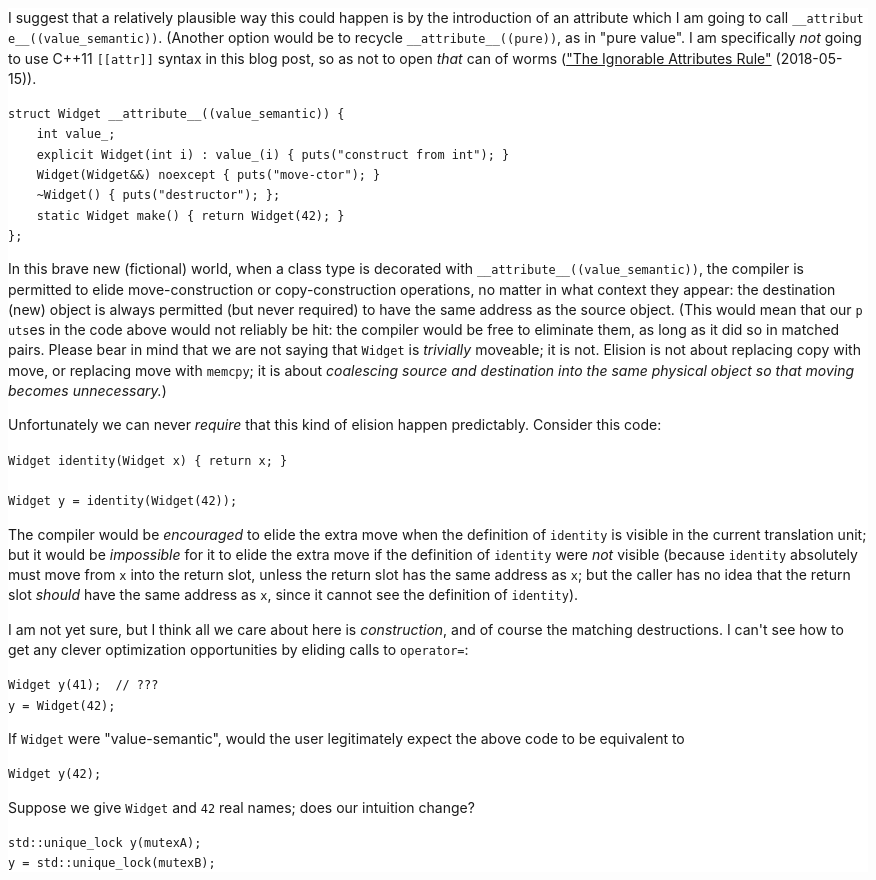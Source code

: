 I suggest that a relatively plausible way this could happen is by the introduction of
an attribute which I am going to call `__attribute__((value_semantic))`. (Another option
would be to recycle `__attribute__((pure))`, as in "pure value".
I am specifically *not* going to use C++11 `[[attr]]` syntax in this blog post, so as
not to open _that_ can of worms (["The Ignorable Attributes Rule"](/2018/05/15/the-ignorable-attributes-rule/) (2018-05-15)).

    struct Widget __attribute__((value_semantic)) {
        int value_;
        explicit Widget(int i) : value_(i) { puts("construct from int"); }
        Widget(Widget&&) noexcept { puts("move-ctor"); }
        ~Widget() { puts("destructor"); };
        static Widget make() { return Widget(42); }
    };

In this brave new (fictional) world, when a class type is decorated with
`__attribute__((value_semantic))`, the compiler is permitted to elide
move-construction or copy-construction operations, no matter in what context
they appear: the destination (new) object is always permitted (but never required)
to have the same address as the source object. (This would mean that our `puts`es
in the code above would not reliably be hit: the compiler would be free to
eliminate them, as long as it did so in matched pairs. Please bear in mind that
we are not saying that `Widget` is *trivially* moveable; it is not.
Elision is not about replacing copy with move, or replacing move with `memcpy`;
it is about *coalescing source and destination into the same physical object
so that moving becomes unnecessary.*)

Unfortunately we can never *require* that this kind of elision happen predictably.
Consider this code:

    Widget identity(Widget x) { return x; }

    Widget y = identity(Widget(42));

The compiler would be *encouraged* to elide the extra move when the definition of `identity`
is visible in the current translation unit; but it would be *impossible* for it to
elide the extra move if the definition of `identity` were *not* visible (because
`identity` absolutely must move from `x` into the return slot, unless the return slot
has the same address as `x`; but the caller has no idea that the return slot *should*
have the same address as `x`, since it cannot see the definition of `identity`).

I am not yet sure, but I think all we care about here is *construction*, and of course
the matching destructions. I can't see how to get any clever optimization opportunities
by eliding calls to `operator=`:

    Widget y(41);  // ???
    y = Widget(42);

If `Widget` were "value-semantic", would the user legitimately expect the above code
to be equivalent to

    Widget y(42);

Suppose we give `Widget` and `42` real names; does our intuition change?

    std::unique_lock y(mutexA);
    y = std::unique_lock(mutexB);
